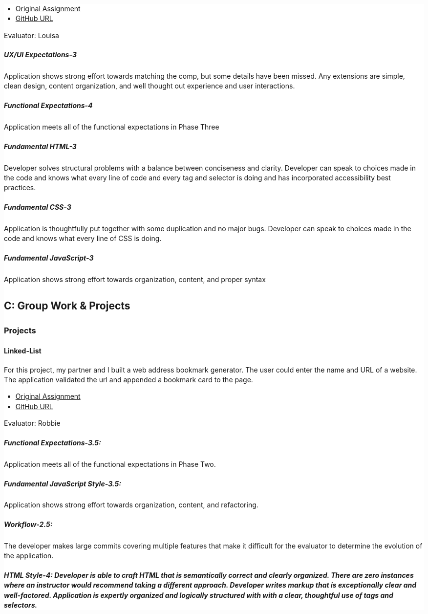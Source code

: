* [Original Assignment](http://frontend.turing.io/projects/number-guesser.html)
* [GitHub URL](https://github.com/jennPeavler/numberGuesser)

Evaluator: Louisa

##### UX/UI Expectations-3 
Application shows strong effort towards matching the comp, but some details have been missed. Any extensions are simple, clean design, content organization, and well thought out experience and user interactions.

##### Functional Expectations-4
Application meets all of the functional expectations in Phase Three

##### Fundamental HTML-3
Developer solves structural problems with a balance between conciseness and clarity. Developer can speak to choices made in the code and knows what every line of code and every tag and selector is doing and has incorporated accessibility best practices.

##### Fundamental CSS-3
Application is thoughtfully put together with some duplication and no major bugs. Developer can speak to choices made in the code and knows what every line of CSS is doing.

##### Fundamental JavaScript-3
Application shows strong effort towards organization, content, and proper syntax


## C: Group Work & Projects

### Projects

#### Linked-List

For this project, my partner and I built a web address bookmark generator.  The user could enter the name and URL of a website.  The application validated the url and appended a bookmark card to the page.

* [Original Assignment](http://frontend.turing.io/projects/linked-list.html)
* [GitHub URL](https://github.com/jennPeavler/linked-list)

Evaluator: Robbie

##### Functional Expectations-3.5: 
Application meets all of the functional expectations in Phase Two.

##### Fundamental JavaScript Style-3.5: 
Application shows strong effort towards organization, content, and refactoring.

##### Workflow-2.5: 
The developer makes large commits covering multiple features that make it difficult for the evaluator to determine the evolution of the application.

##### HTML Style-4: Developer is able to craft HTML that is semantically correct and clearly organized. There are zero instances where an instructor would recommend taking a different approach. Developer writes markup that is exceptionally clear and well-factored. Application is expertly organized and logically structured with with a clear, thoughtful use of tags and selectors.
